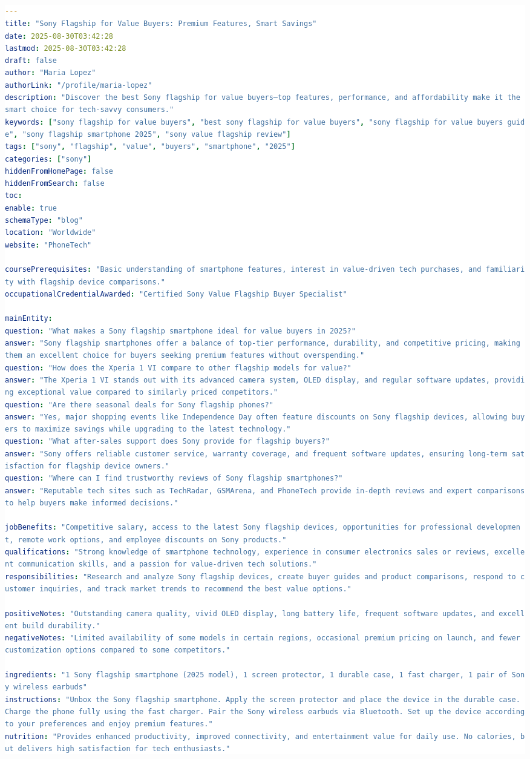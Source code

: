 ```yaml
---
title: "Sony Flagship for Value Buyers: Premium Features, Smart Savings"
date: 2025-08-30T03:42:28
lastmod: 2025-08-30T03:42:28
draft: false
author: "Maria Lopez"
authorLink: "/profile/maria-lopez"
description: "Discover the best Sony flagship for value buyers—top features, performance, and affordability make it the smart choice for tech-savvy consumers."
keywords: ["sony flagship for value buyers", "best sony flagship for value buyers", "sony flagship for value buyers guide", "sony flagship smartphone 2025", "sony value flagship review"]
tags: ["sony", "flagship", "value", "buyers", "smartphone", "2025"]
categories: ["sony"]
hiddenFromHomePage: false
hiddenFromSearch: false
toc:
enable: true
schemaType: "blog"
location: "Worldwide"
website: "PhoneTech"

coursePrerequisites: "Basic understanding of smartphone features, interest in value-driven tech purchases, and familiarity with flagship device comparisons."
occupationalCredentialAwarded: "Certified Sony Value Flagship Buyer Specialist"

mainEntity:
question: "What makes a Sony flagship smartphone ideal for value buyers in 2025?"
answer: "Sony flagship smartphones offer a balance of top-tier performance, durability, and competitive pricing, making them an excellent choice for buyers seeking premium features without overspending."
question: "How does the Xperia 1 VI compare to other flagship models for value?"
answer: "The Xperia 1 VI stands out with its advanced camera system, OLED display, and regular software updates, providing exceptional value compared to similarly priced competitors."
question: "Are there seasonal deals for Sony flagship phones?"
answer: "Yes, major shopping events like Independence Day often feature discounts on Sony flagship devices, allowing buyers to maximize savings while upgrading to the latest technology."
question: "What after-sales support does Sony provide for flagship buyers?"
answer: "Sony offers reliable customer service, warranty coverage, and frequent software updates, ensuring long-term satisfaction for flagship device owners."
question: "Where can I find trustworthy reviews of Sony flagship smartphones?"
answer: "Reputable tech sites such as TechRadar, GSMArena, and PhoneTech provide in-depth reviews and expert comparisons to help buyers make informed decisions."

jobBenefits: "Competitive salary, access to the latest Sony flagship devices, opportunities for professional development, remote work options, and employee discounts on Sony products."
qualifications: "Strong knowledge of smartphone technology, experience in consumer electronics sales or reviews, excellent communication skills, and a passion for value-driven tech solutions."
responsibilities: "Research and analyze Sony flagship devices, create buyer guides and product comparisons, respond to customer inquiries, and track market trends to recommend the best value options."

positiveNotes: "Outstanding camera quality, vivid OLED display, long battery life, frequent software updates, and excellent build durability."
negativeNotes: "Limited availability of some models in certain regions, occasional premium pricing on launch, and fewer customization options compared to some competitors."

ingredients: "1 Sony flagship smartphone (2025 model), 1 screen protector, 1 durable case, 1 fast charger, 1 pair of Sony wireless earbuds"
instructions: "Unbox the Sony flagship smartphone. Apply the screen protector and place the device in the durable case. Charge the phone fully using the fast charger. Pair the Sony wireless earbuds via Bluetooth. Set up the device according to your preferences and enjoy premium features."
nutrition: "Provides enhanced productivity, improved connectivity, and entertainment value for daily use. No calories, but delivers high satisfaction for tech enthusiasts."
```